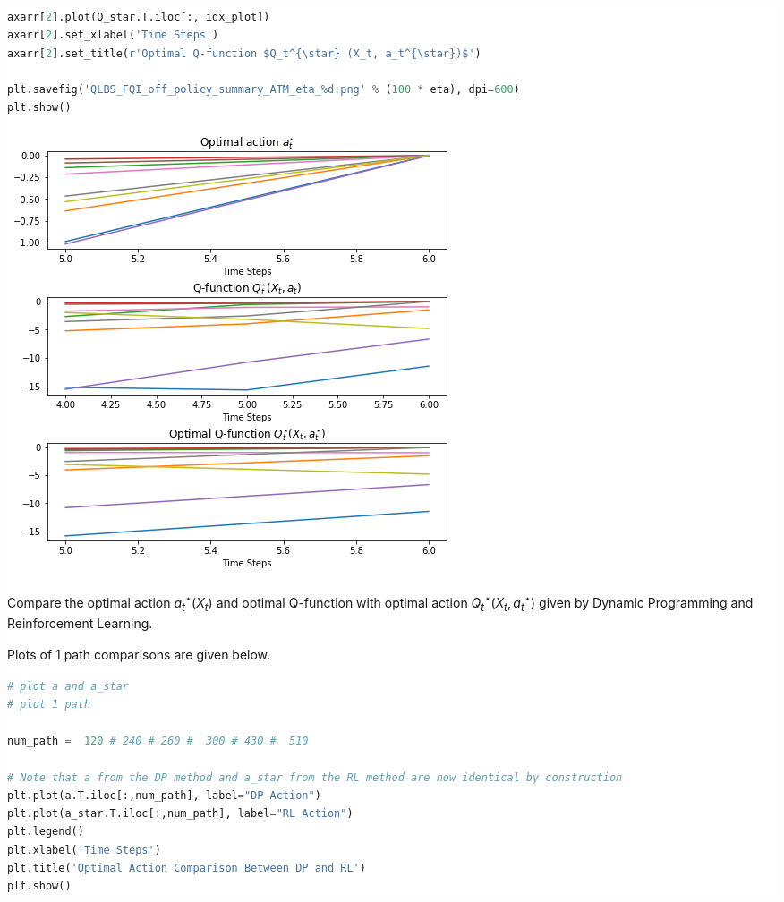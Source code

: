 ```python
axarr[2].plot(Q_star.T.iloc[:, idx_plot]) 
axarr[2].set_xlabel('Time Steps')
axarr[2].set_title(r'Optimal Q-function $Q_t^{\star} (X_t, a_t^{\star})$') 

plt.savefig('QLBS_FQI_off_policy_summary_ATM_eta_%d.png' % (100 * eta), dpi=600)
plt.show()
```


![png](/assets/img/rlhedge/unit3/output_59_0.png)


Compare the optimal action $a_t^\star\left(X_t\right)$ and optimal Q-function with optimal action $Q_t^\star\left(X_t,a_t^\star\right)$ given by Dynamic Programming and Reinforcement Learning.

Plots of 1 path comparisons are given below.


```python
# plot a and a_star
# plot 1 path

num_path =  120 # 240 # 260 #  300 # 430 #  510

# Note that a from the DP method and a_star from the RL method are now identical by construction
plt.plot(a.T.iloc[:,num_path], label="DP Action")
plt.plot(a_star.T.iloc[:,num_path], label="RL Action")
plt.legend()
plt.xlabel('Time Steps')
plt.title('Optimal Action Comparison Between DP and RL')
plt.show()
```
